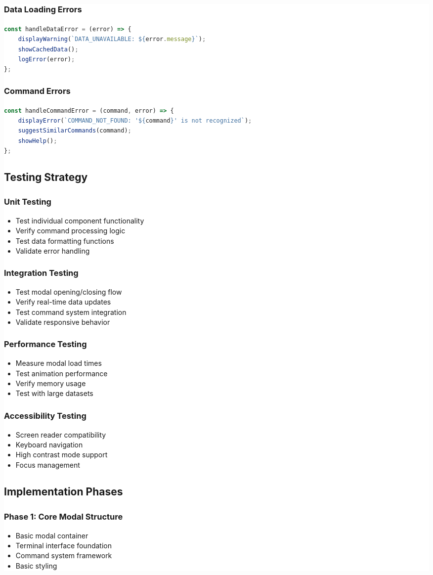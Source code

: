 ### Data Loading Errors
```javascript
const handleDataError = (error) => {
    displayWarning(`DATA_UNAVAILABLE: ${error.message}`);
    showCachedData();
    logError(error);
};
```

### Command Errors
```javascript
const handleCommandError = (command, error) => {
    displayError(`COMMAND_NOT_FOUND: '${command}' is not recognized`);
    suggestSimilarCommands(command);
    showHelp();
};
```

## Testing Strategy

### Unit Testing
- Test individual component functionality
- Verify command processing logic
- Test data formatting functions
- Validate error handling

### Integration Testing
- Test modal opening/closing flow
- Verify real-time data updates
- Test command system integration
- Validate responsive behavior

### Performance Testing
- Measure modal load times
- Test animation performance
- Verify memory usage
- Test with large datasets

### Accessibility Testing
- Screen reader compatibility
- Keyboard navigation
- High contrast mode support
- Focus management

## Implementation Phases

### Phase 1: Core Modal Structure
- Basic modal container
- Terminal interface foundation
- Command system framework
- Basic styling
